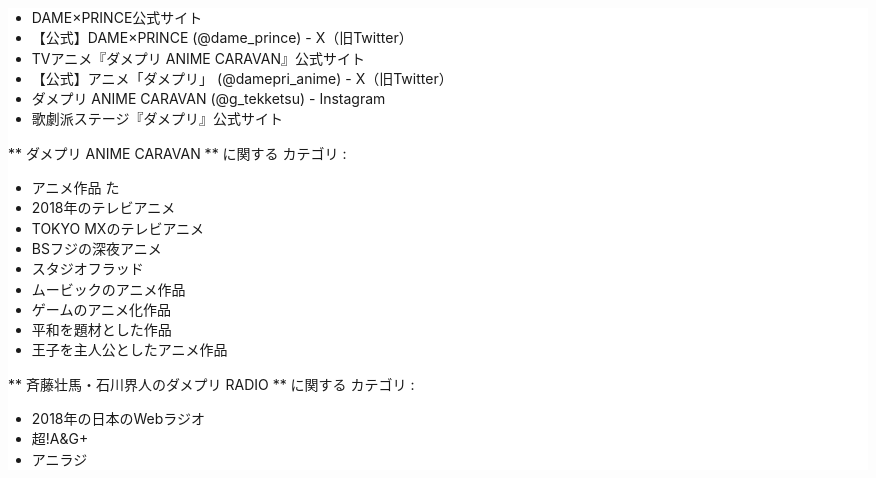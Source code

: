 
  * DAME×PRINCE公式サイト 
  * 【公式】DAME×PRINCE  (@dame_prince) -  X（旧Twitter） 
  * TVアニメ『ダメプリ ANIME CARAVAN』公式サイト 
  * 【公式】アニメ「ダメプリ」  (@damepri_anime) -  X（旧Twitter） 
  * ダメプリ ANIME CARAVAN  (@g_tekketsu) -  Instagram 
  * 歌劇派ステージ『ダメプリ』公式サイト 

** ダメプリ ANIME CARAVAN  ** に関する  カテゴリ  :

  * アニメ作品 た 
  * 2018年のテレビアニメ 
  * TOKYO MXのテレビアニメ 
  * BSフジの深夜アニメ 
  * スタジオフラッド 
  * ムービックのアニメ作品 
  * ゲームのアニメ化作品 
  * 平和を題材とした作品 
  * 王子を主人公としたアニメ作品 

** 斉藤壮馬・石川界人のダメプリ RADIO  ** に関する  カテゴリ  :

  * 2018年の日本のWebラジオ 
  * 超!A&G+ 
  * アニラジ 

